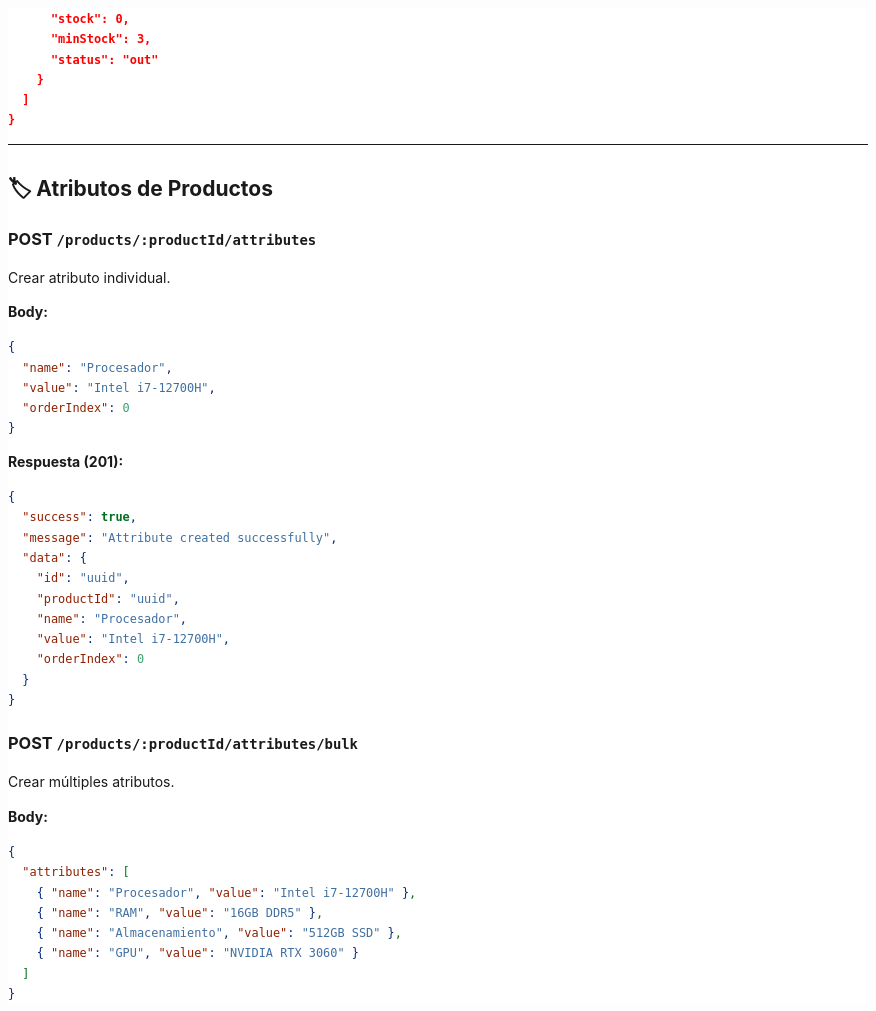 ```json
      "stock": 0,
      "minStock": 3,
      "status": "out"
    }
  ]
}
```

---

## 🏷️ Atributos de Productos

### POST `/products/:productId/attributes`
Crear atributo individual.

**Body:**
```json
{
  "name": "Procesador",
  "value": "Intel i7-12700H",
  "orderIndex": 0
}
```

**Respuesta (201):**
```json
{
  "success": true,
  "message": "Attribute created successfully",
  "data": {
    "id": "uuid",
    "productId": "uuid",
    "name": "Procesador",
    "value": "Intel i7-12700H",
    "orderIndex": 0
  }
}
```

### POST `/products/:productId/attributes/bulk`
Crear múltiples atributos.

**Body:**
```json
{
  "attributes": [
    { "name": "Procesador", "value": "Intel i7-12700H" },
    { "name": "RAM", "value": "16GB DDR5" },
    { "name": "Almacenamiento", "value": "512GB SSD" },
    { "name": "GPU", "value": "NVIDIA RTX 3060" }
  ]
}
```
